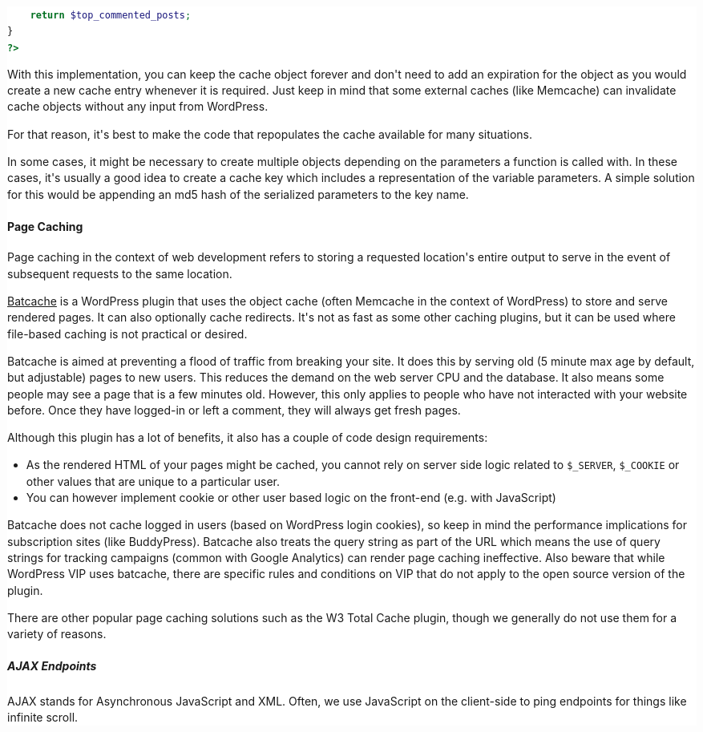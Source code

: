 ```php
    return $top_commented_posts;
}
?>
```

With this implementation, you can keep the cache object forever and don't need to add an expiration for the object as you would create a new cache entry whenever it is required. Just keep in mind that some external caches (like Memcache) can invalidate cache objects without any input from WordPress.

For that reason, it's best to make the code that repopulates the cache available for many situations.

In some cases, it might be necessary to create multiple objects depending on the parameters a function is called with. In these cases, it's usually a good idea to create a cache key which includes a representation of the variable parameters. A simple solution for this would be appending an md5 hash of the serialized parameters to the key name.

#### Page Caching

Page caching in the context of web development refers to storing a requested location's entire output to serve in the event of subsequent requests to the same location.

[Batcache](https://wordpress.org/plugins/batcache) is a WordPress plugin that uses the object cache (often Memcache in the context of WordPress) to store and serve rendered pages. It can also optionally cache redirects. It's not as fast as some other caching plugins, but it can be used where file-based caching is not practical or desired.

Batcache is aimed at preventing a flood of traffic from breaking your site. It does this by serving old (5 minute max age by default, but adjustable) pages to new users. This reduces the demand on the web server CPU and the database. It also means some people may see a page that is a few minutes old. However, this only applies to people who have not interacted with your website before. Once they have logged-in or left a comment, they will always get fresh pages.

Although this plugin has a lot of benefits, it also has a couple of code design requirements:

* As the rendered HTML of your pages might be cached, you cannot rely on server side logic related to ```$_SERVER```, ```$_COOKIE``` or other values that are unique to a particular user.
* You can however implement cookie or other user based logic on the front-end (e.g. with JavaScript)

Batcache does not cache logged in users (based on WordPress login cookies), so keep in mind the performance implications for subscription sites (like BuddyPress). Batcache also treats the query string as part of the URL which means the use of query strings for tracking campaigns (common with Google Analytics) can render page caching ineffective.  Also beware that while WordPress VIP uses batcache, there are specific rules and conditions on VIP that do not apply to the open source version of the plugin.

There are other popular page caching solutions such as the W3 Total Cache plugin, though we generally do not use them for a variety of reasons.

##### AJAX Endpoints

AJAX stands for Asynchronous JavaScript and XML. Often, we use JavaScript on the client-side to ping endpoints for things like infinite scroll.
